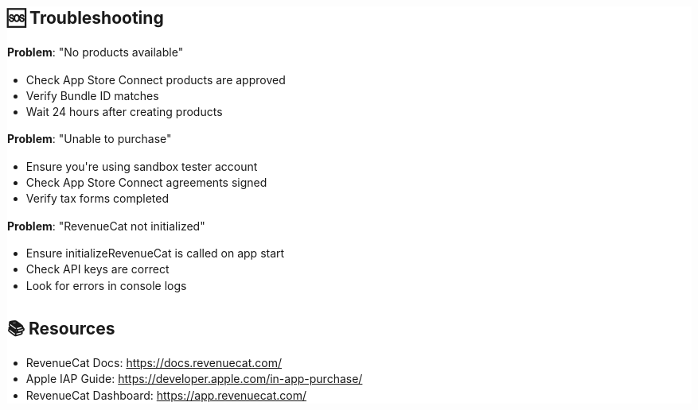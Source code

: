 ## 🆘 Troubleshooting

**Problem**: "No products available"
- Check App Store Connect products are approved
- Verify Bundle ID matches
- Wait 24 hours after creating products

**Problem**: "Unable to purchase"
- Ensure you're using sandbox tester account
- Check App Store Connect agreements signed
- Verify tax forms completed

**Problem**: "RevenueCat not initialized"
- Ensure initializeRevenueCat is called on app start
- Check API keys are correct
- Look for errors in console logs

## 📚 Resources

- RevenueCat Docs: https://docs.revenuecat.com/
- Apple IAP Guide: https://developer.apple.com/in-app-purchase/
- RevenueCat Dashboard: https://app.revenuecat.com/
